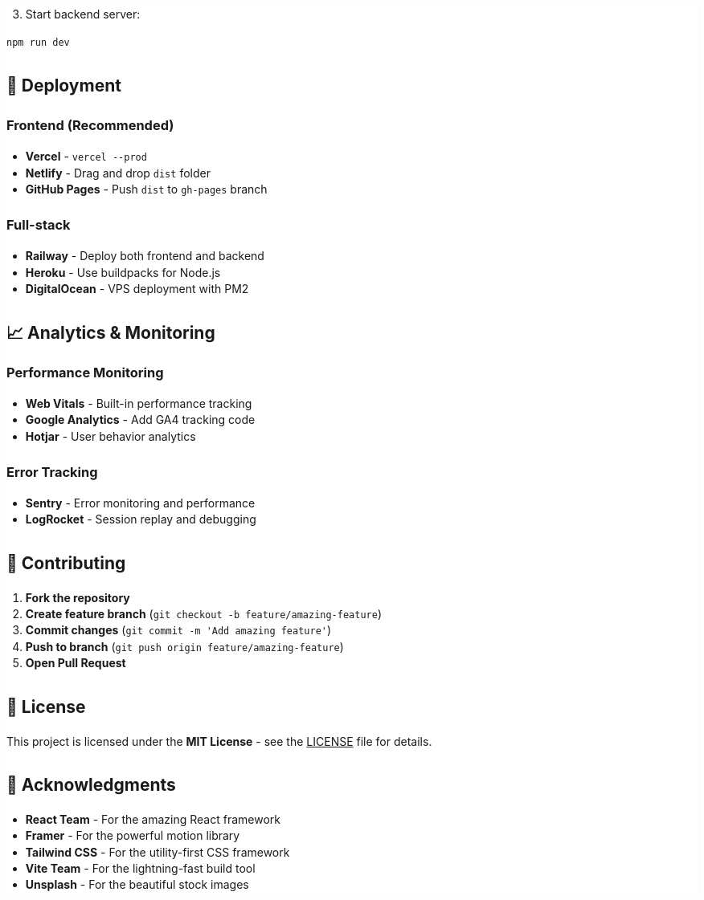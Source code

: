 3. Start backend server:

```bash
npm run dev
```

## 🚀 Deployment

### **Frontend (Recommended)**

- **Vercel** - `vercel --prod`
- **Netlify** - Drag and drop `dist` folder
- **GitHub Pages** - Push `dist` to `gh-pages` branch

### **Full-stack**

- **Railway** - Deploy both frontend and backend
- **Heroku** - Use buildpacks for Node.js
- **DigitalOcean** - VPS deployment with PM2

## 📈 Analytics & Monitoring

### **Performance Monitoring**

- **Web Vitals** - Built-in performance tracking
- **Google Analytics** - Add GA4 tracking code
- **Hotjar** - User behavior analytics

### **Error Tracking**

- **Sentry** - Error monitoring and performance
- **LogRocket** - Session replay and debugging

## 🤝 Contributing

1. **Fork the repository**
2. **Create feature branch** (`git checkout -b feature/amazing-feature`)
3. **Commit changes** (`git commit -m 'Add amazing feature'`)
4. **Push to branch** (`git push origin feature/amazing-feature`)
5. **Open Pull Request**

## 📄 License

This project is licensed under the **MIT License** - see the [LICENSE](LICENSE) file for details.

## 🙏 Acknowledgments

- **React Team** - For the amazing React framework
- **Framer** - For the powerful motion library
- **Tailwind CSS** - For the utility-first CSS framework
- **Vite Team** - For the lightning-fast build tool
- **Unsplash** - For the beautiful stock images

